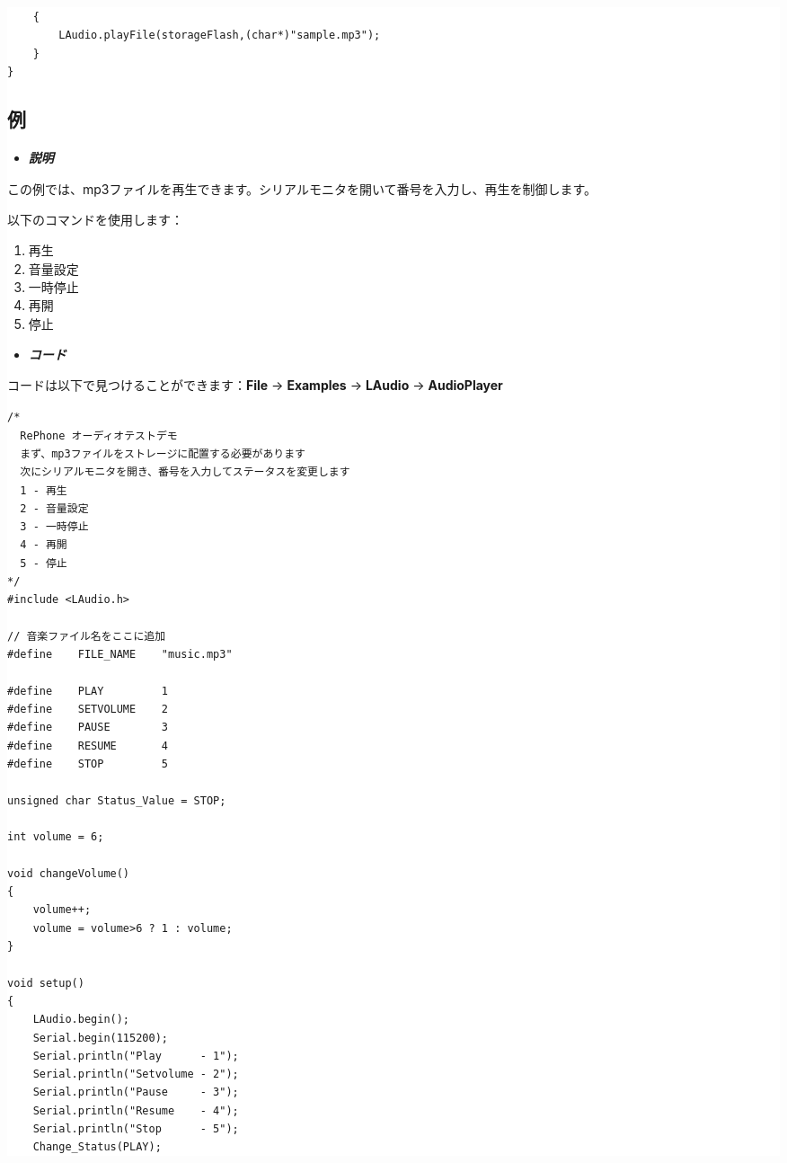 ```
    {
        LAudio.playFile(storageFlash,(char*)"sample.mp3");
    }
}
```

例
-------

-   ***説明***

この例では、mp3ファイルを再生できます。シリアルモニタを開いて番号を入力し、再生を制御します。

以下のコマンドを使用します：

1.  再生
2.  音量設定
3.  一時停止
4.  再開
5.  停止

-   ***コード***

コードは以下で見つけることができます：**File** -> **Examples** -> **LAudio** -> **AudioPlayer**

```
/*
  RePhone オーディオテストデモ
  まず、mp3ファイルをストレージに配置する必要があります
  次にシリアルモニタを開き、番号を入力してステータスを変更します
  1 - 再生
  2 - 音量設定
  3 - 一時停止
  4 - 再開
  5 - 停止
*/
#include <LAudio.h>
 
// 音楽ファイル名をここに追加
#define    FILE_NAME    "music.mp3"
 
#define    PLAY         1
#define    SETVOLUME    2
#define    PAUSE        3
#define    RESUME       4
#define    STOP         5
 
unsigned char Status_Value = STOP;
 
int volume = 6;
 
void changeVolume()
{
    volume++;
    volume = volume>6 ? 1 : volume;
}
 
void setup()
{
    LAudio.begin();
    Serial.begin(115200);
    Serial.println("Play      - 1");
    Serial.println("Setvolume - 2");
    Serial.println("Pause     - 3");
    Serial.println("Resume    - 4");
    Serial.println("Stop      - 5");
    Change_Status(PLAY);
```